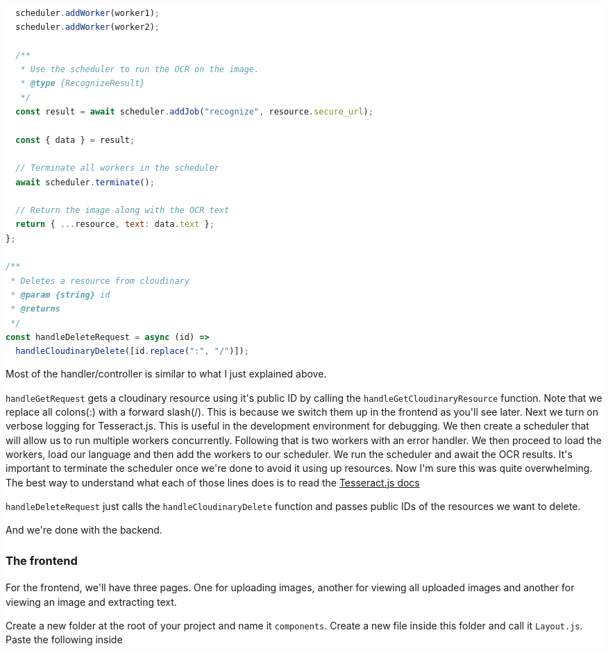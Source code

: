 ```js
  scheduler.addWorker(worker1);
  scheduler.addWorker(worker2);

  /**
   * Use the scheduler to run the OCR on the image.
   * @type {RecognizeResult}
   */
  const result = await scheduler.addJob("recognize", resource.secure_url);

  const { data } = result;

  // Terminate all workers in the scheduler
  await scheduler.terminate();

  // Return the image along with the OCR text
  return { ...resource, text: data.text };
};

/**
 * Deletes a resource from cloudinary
 * @param {string} id
 * @returns
 */
const handleDeleteRequest = async (id) =>
  handleCloudinaryDelete([id.replace(":", "/")]);

```

Most of the handler/controller is similar to what I just explained above.

`handleGetRequest` gets a cloudinary resource using it's public ID by calling the `handleGetCloudinaryResource` function. Note that we replace all colons(:) with a forward slash(/). This is because we switch them up in the frontend as you'll see later. Next we turn on verbose logging for Tesseract.js. This is useful in the development environment for debugging. We then create a scheduler that will allow us to run multiple workers concurrently. Following that is two workers with an error handler. We then proceed to load the workers, load our language and then add the workers to our scheduler. We run the scheduler and await the OCR results. It's important to terminate the scheduler once we're done to avoid it using up resources. Now I'm sure this was quite overwhelming. The best way to understand what each of those lines does is to read the [Tesseract.js docs](https://github.com/naptha/tesseract.js)

`handleDeleteRequest` just calls the `handleCloudinaryDelete` function and passes public IDs of the resources we want to delete.

And we're done with the backend.

### The frontend

For the frontend, we'll have three pages. One for uploading images, another for viewing all uploaded images and another for viewing an image and extracting text.

Create a new folder at the root of your project and name it `components`. Create a new file inside this folder and call it `Layout.js`. Paste the following inside
